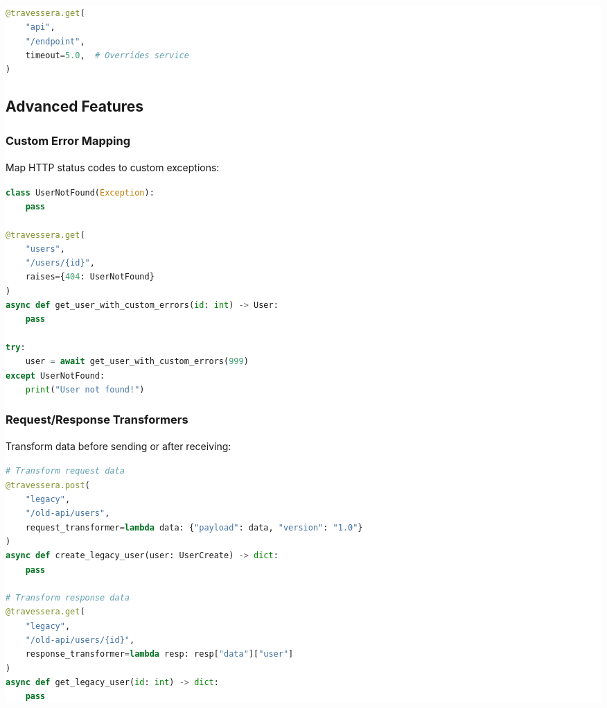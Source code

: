 ```python
@travessera.get(
    "api",
    "/endpoint",
    timeout=5.0,  # Overrides service
)
```

## Advanced Features

### Custom Error Mapping

Map HTTP status codes to custom exceptions:

```python
class UserNotFound(Exception):
    pass

@travessera.get(
    "users",
    "/users/{id}",
    raises={404: UserNotFound}
)
async def get_user_with_custom_errors(id: int) -> User:
    pass

try:
    user = await get_user_with_custom_errors(999)
except UserNotFound:
    print("User not found!")
```

### Request/Response Transformers

Transform data before sending or after receiving:

```python
# Transform request data
@travessera.post(
    "legacy",
    "/old-api/users",
    request_transformer=lambda data: {"payload": data, "version": "1.0"}
)
async def create_legacy_user(user: UserCreate) -> dict:
    pass

# Transform response data
@travessera.get(
    "legacy",
    "/old-api/users/{id}",
    response_transformer=lambda resp: resp["data"]["user"]
)
async def get_legacy_user(id: int) -> dict:
    pass
```
